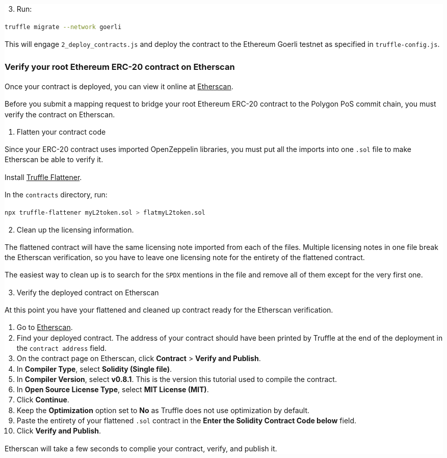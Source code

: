 3. Run:

``` sh
truffle migrate --network goerli
```

This will engage `2_deploy_contracts.js` and deploy the contract to the Ethereum Goerli testnet as specified in `truffle-config.js`.

### Verify your root Ethereum ERC-20 contract on Etherscan

Once your contract is deployed, you can view it online at [Etherscan](https://goerli.etherscan.io/).

Before you submit a mapping request to bridge your root Ethereum ERC-20 contract to the Polygon PoS commit chain, you must verify the contract on Etherscan.

1. Flatten your contract code

Since your ERC-20 contract uses imported OpenZeppelin libraries, you must put all the imports into one `.sol` file to make Etherscan be able to verify it.

Install [Truffle Flattener](https://www.npmjs.com/package/truffle-flattener).

In the `contracts` directory, run:

``` sh
npx truffle-flattener myL2token.sol > flatmyL2token.sol
```

2. Clean up the licensing information.

The flattened contract will have the same licensing note imported from each of the files. Multiple licensing notes in one file break the Etherscan verification, so you have to leave one licensing note for the entirety of the flattened contract.

The easiest way to clean up is to search for the `SPDX` mentions in the file and remove all of them except for the very first one.

3. Verify the deployed contract on Etherscan

At this point you have your flattened and cleaned up contract ready for the Etherscan verification.

1. Go to [Etherscan](https://goerli.etherscan.io/).
1. Find your deployed contract. The address of your contract should have been printed by Truffle at the end of the deployment in the `contract address` field.
1. On the contract page on Etherscan, click **Contract** > **Verify and Publish**.
1. In **Compiler Type**, select **Solidity (Single file)**.
1. In **Compiler Version**, select **v0.8.1**. This is the version this tutorial used to compile the contract.
1. In **Open Source License Type**, select **MIT License (MIT)**.
1. Click **Continue**.
1. Keep the **Optimization** option set to **No** as Truffle does not use optimization by default.
1. Paste the entirety of your flattened `.sol` contract in the **Enter the Solidity Contract Code below** field.
1. Click **Verify and Publish**.

Etherscan will take a few seconds to complie your contract, verify, and publish it.
